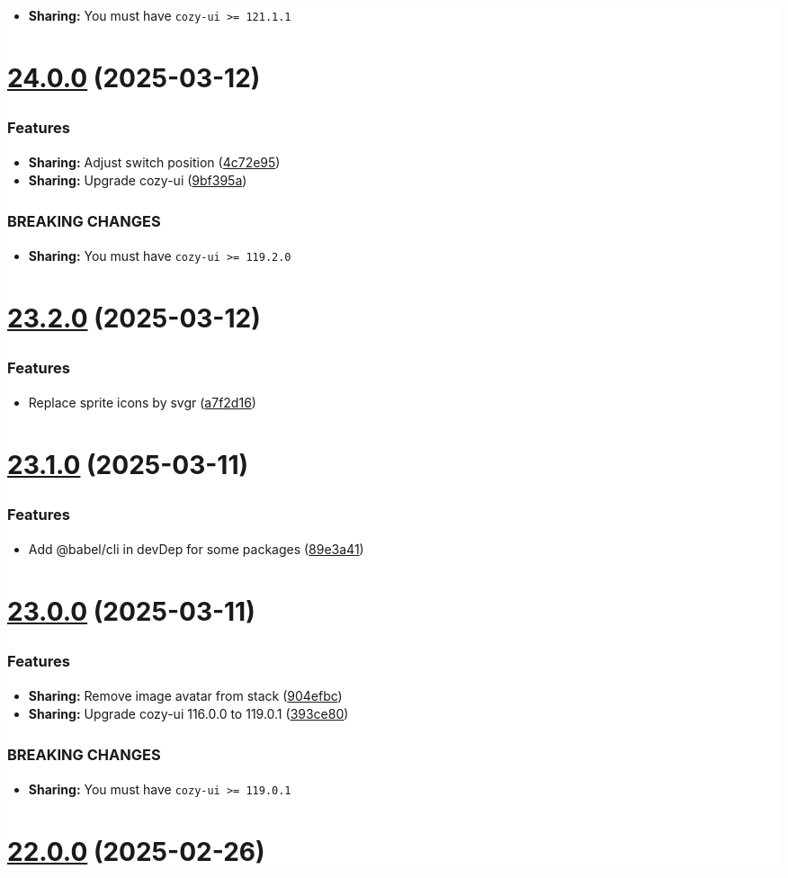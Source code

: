 - **Sharing:** You must have `cozy-ui >= 121.1.1`

# [24.0.0](https://github.com/cozy/cozy-libs/compare/cozy-sharing@23.2.0...cozy-sharing@24.0.0) (2025-03-12)

### Features

- **Sharing:** Adjust switch position ([4c72e95](https://github.com/cozy/cozy-libs/commit/4c72e95916a5dc3f3ce24e71196ac50d4c232610))
- **Sharing:** Upgrade cozy-ui ([9bf395a](https://github.com/cozy/cozy-libs/commit/9bf395a1db38f213a30dc9346578f592a33f7228))

### BREAKING CHANGES

- **Sharing:** You must have `cozy-ui >= 119.2.0`

# [23.2.0](https://github.com/cozy/cozy-libs/compare/cozy-sharing@23.1.0...cozy-sharing@23.2.0) (2025-03-12)

### Features

- Replace sprite icons by svgr ([a7f2d16](https://github.com/cozy/cozy-libs/commit/a7f2d16cd1f3471c9aefe18b0403483f74fc26a5))

# [23.1.0](https://github.com/cozy/cozy-libs/compare/cozy-sharing@23.0.0...cozy-sharing@23.1.0) (2025-03-11)

### Features

- Add @babel/cli in devDep for some packages ([89e3a41](https://github.com/cozy/cozy-libs/commit/89e3a4156ba5867c9c20642d14e63b14bf992217))

# [23.0.0](https://github.com/cozy/cozy-libs/compare/cozy-sharing@22.0.0...cozy-sharing@23.0.0) (2025-03-11)

### Features

- **Sharing:** Remove image avatar from stack ([904efbc](https://github.com/cozy/cozy-libs/commit/904efbca5855fef7d3cd23ffcbefd64810cdec26))
- **Sharing:** Upgrade cozy-ui 116.0.0 to 119.0.1 ([393ce80](https://github.com/cozy/cozy-libs/commit/393ce806fe726355b165c7130653bb33b2c371cc))

### BREAKING CHANGES

- **Sharing:** You must have `cozy-ui >= 119.0.1`

# [22.0.0](https://github.com/cozy/cozy-libs/compare/cozy-sharing@21.3.0...cozy-sharing@22.0.0) (2025-02-26)
